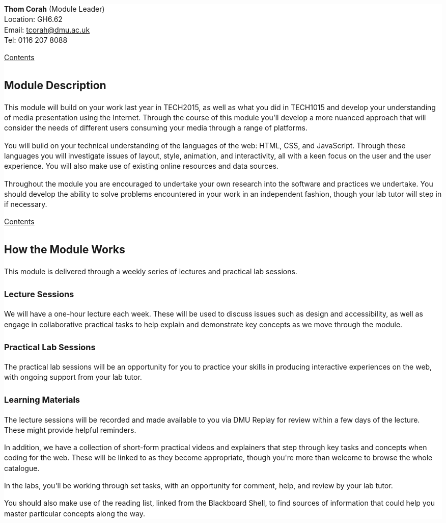 **Thom Corah** (Module Leader)  
Location: GH6.62  
Email: <tcorah@dmu.ac.uk>  
Tel: 0116 207 8088


[Contents](#tableofcontents)

## Module Description

This module will build on your work last year in TECH2015, as well as what you did in TECH1015 and develop your understanding of media presentation using the Internet. Through the course of this module you’ll develop a more nuanced approach that will consider the needs of different users consuming your media through a range of platforms.

You will build on your technical understanding of the languages of the web: HTML, CSS, and JavaScript. Through these languages you will investigate issues of layout, style, animation, and interactivity, all with a keen focus on the user and the user experience. You will also make use of existing online resources and data sources.

Throughout the module you are encouraged to undertake your own research into the software and practices we undertake. You should develop the ability to solve problems encountered in your work in an independent fashion, though your lab tutor will step in if necessary.

[Contents](#tableofcontents)

## How the Module Works

This module is delivered through a weekly series of lectures and practical lab sessions. 

### Lecture Sessions

We will have a one-hour lecture each week. These will be used to discuss issues such as design and accessibility, as well as engage in collaborative practical tasks to help explain and demonstrate key concepts as we move through the module. 

### Practical Lab Sessions

The practical lab sessions will be an opportunity for you to practice your skills in producing interactive experiences on the web, with ongoing support from your lab tutor. 

### Learning Materials

The lecture sessions will be recorded and made available to you via DMU Replay for review within a few days of the lecture. These might provide helpful reminders.

In addition, we have a collection of short-form practical videos and explainers that step through key tasks and concepts when coding for the web. These will be linked to as they become appropriate, though you're more than welcome to browse the whole catalogue. 

In the labs, you'll be working through set tasks, with an opportunity for comment, help, and review by your lab tutor. 

You should also make use of the reading list, linked from the Blackboard Shell, to find sources of information that could help you master particular concepts along the way. 

